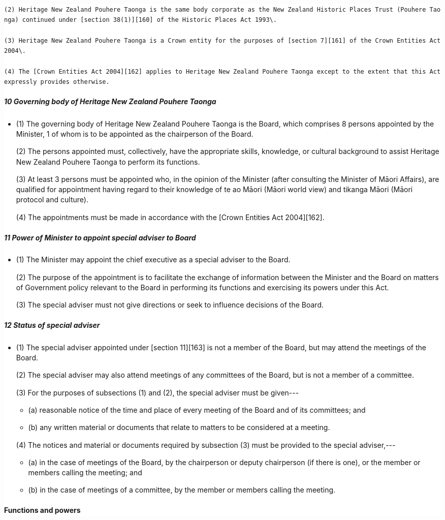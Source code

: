     (2) Heritage New Zealand Pouhere Taonga is the same body corporate as the New Zealand Historic Places Trust (Pouhere Taonga) continued under [section 38(1)][160] of the Historic Places Act 1993\.
    
    (3) Heritage New Zealand Pouhere Taonga is a Crown entity for the purposes of [section 7][161] of the Crown Entities Act 2004\.
    
    (4) The [Crown Entities Act 2004][162] applies to Heritage New Zealand Pouhere Taonga except to the extent that this Act expressly provides otherwise.

##### 10 Governing body of Heritage New Zealand Pouhere Taonga
    
*   (1) The governing body of Heritage New Zealand Pouhere Taonga is the Board, which comprises 8 persons appointed by the Minister, 1 of whom is to be appointed as the chairperson of the Board.
    
    (2) The persons appointed must, collectively, have the appropriate skills, knowledge, or cultural background to assist Heritage New Zealand Pouhere Taonga to perform its functions.
    
    (3) At least 3 persons must be appointed who, in the opinion of the Minister (after consulting the Minister of Māori Affairs), are qualified for appointment having regard to their knowledge of te ao Māori (Māori world view) and tikanga Māori (Māori protocol and culture).
    
    (4) The appointments must be made in accordance with the [Crown Entities Act 2004][162].

##### 11 Power of Minister to appoint special adviser to Board
    
*   (1) The Minister may appoint the chief executive as a special adviser to the Board.
    
    (2) The purpose of the appointment is to facilitate the exchange of information between the Minister and the Board on matters of Government policy relevant to the Board in performing its functions and exercising its powers under this Act.
    
    (3) The special adviser must not give directions or seek to influence decisions of the Board.

##### 12 Status of special adviser
    
*   (1) The special adviser appointed under [section 11][163] is not a member of the Board, but may attend the meetings of the Board.
    
    (2) The special adviser may also attend meetings of any committees of the Board, but is not a member of a committee.
    
    (3) For the purposes of subsections (1) and (2), the special adviser must be given---
        
    *   (a) reasonable notice of the time and place of every meeting of the Board and of its committees; and
    
    *   (b) any written material or documents that relate to matters to be considered at a meeting.
    
    (4) The notices and material or documents required by subsection (3) must be provided to the special adviser,---
        
    *   (a) in the case of meetings of the Board, by the chairperson or deputy chairperson (if there is one), or the member or members calling the meeting; and
    
    *   (b) in the case of meetings of a committee, by the member or members calling the meeting.
    
    

#### Functions and powers
